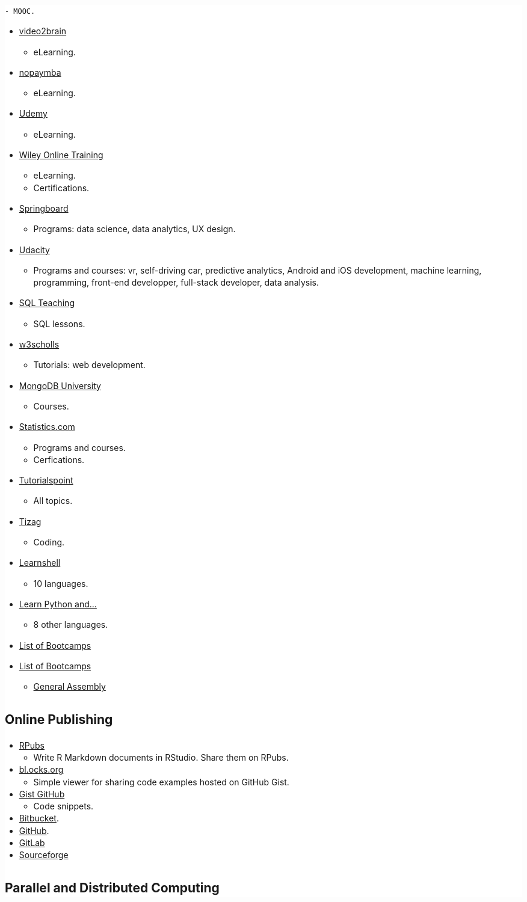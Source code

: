 	- MOOC.
- [video2brain](https://www.video2brain.com)
	- eLearning.
- [nopaymba](https://www.nopaymba.com/)
	- eLearning.
- [Udemy](https://www.udemy.com/)
	- eLearning.
- [Wiley Online Training](http://www.wileyonlinetraining.com/)
	- eLearning. 
	- Certifications.
- [Springboard](https://www.springboard.com/)
	- Programs: data science, data analytics, UX design.
- [Udacity](https://www.udacity.com/)
	- Programs and courses: vr, self-driving car, predictive analytics, Android and iOS development, machine learning, programming, front-end developper, full-stack developer, data analysis.
- [SQL Teaching](https://www.sqlteaching.com/)
	- SQL lessons.
- [w3scholls](http://www.w3schools.com/)
	- Tutorials: web development.
- [MongoDB University](https://university.mongodb.com/)
	- Courses.
- [Statistics.com](http://www.statistics.com/certificate-programs/)
	- Programs and courses. 
	- Cerfications.
   
- [Tutorialspoint](http://www.tutorialspoint.com/index.htm)
	- All topics.
- [Tizag](http://www.tizag.com/)
	- Coding.
- [Learnshell](http://www.learnshell.org/)
	- 10 languages.
- [Learn Python and...](http://www.learnpython.org/)
	- 8 other languages.
- [List of Bootcamps](http://www.bootcamps.in/programming/big-data/)
- [List of Bootcamps](http://datascience.community/bootcamps)
	- [General Assembly](https://generalassemb.ly/education/learn-data-analysis-online)

## Online Publishing

- [RPubs](https://rpubs.com/)
	- Write R Markdown documents in RStudio. Share them on RPubs.
- [bl.ocks.org](http://bl.ocks.org/)
	- Simple viewer for sharing code examples hosted on GitHub Gist.  
- [Gist GitHub](https://gist.github.com/)
	- Code snippets.
- [Bitbucket](https://bitbucket.org/).
- [GitHub](https://github.com/).
- [GitLab](https://about.gitlab.com/)
- [Sourceforge](https://sourceforge.net/)

## Parallel and Distributed Computing
